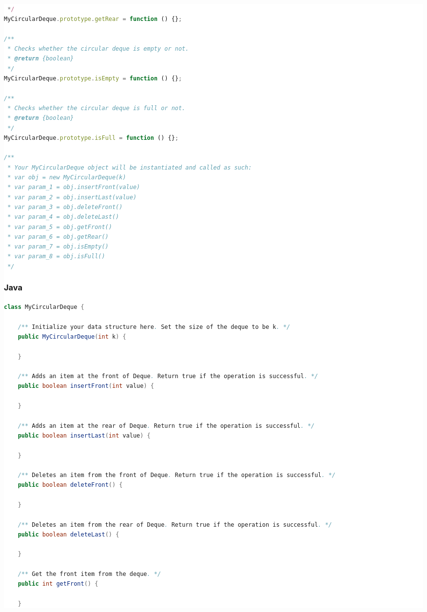 ```javascript
 */
MyCircularDeque.prototype.getRear = function () {};

/**
 * Checks whether the circular deque is empty or not.
 * @return {boolean}
 */
MyCircularDeque.prototype.isEmpty = function () {};

/**
 * Checks whether the circular deque is full or not.
 * @return {boolean}
 */
MyCircularDeque.prototype.isFull = function () {};

/**
 * Your MyCircularDeque object will be instantiated and called as such:
 * var obj = new MyCircularDeque(k)
 * var param_1 = obj.insertFront(value)
 * var param_2 = obj.insertLast(value)
 * var param_3 = obj.deleteFront()
 * var param_4 = obj.deleteLast()
 * var param_5 = obj.getFront()
 * var param_6 = obj.getRear()
 * var param_7 = obj.isEmpty()
 * var param_8 = obj.isFull()
 */
```

### Java

```java
class MyCircularDeque {

    /** Initialize your data structure here. Set the size of the deque to be k. */
    public MyCircularDeque(int k) {

    }

    /** Adds an item at the front of Deque. Return true if the operation is successful. */
    public boolean insertFront(int value) {

    }

    /** Adds an item at the rear of Deque. Return true if the operation is successful. */
    public boolean insertLast(int value) {

    }

    /** Deletes an item from the front of Deque. Return true if the operation is successful. */
    public boolean deleteFront() {

    }

    /** Deletes an item from the rear of Deque. Return true if the operation is successful. */
    public boolean deleteLast() {

    }

    /** Get the front item from the deque. */
    public int getFront() {

    }
```